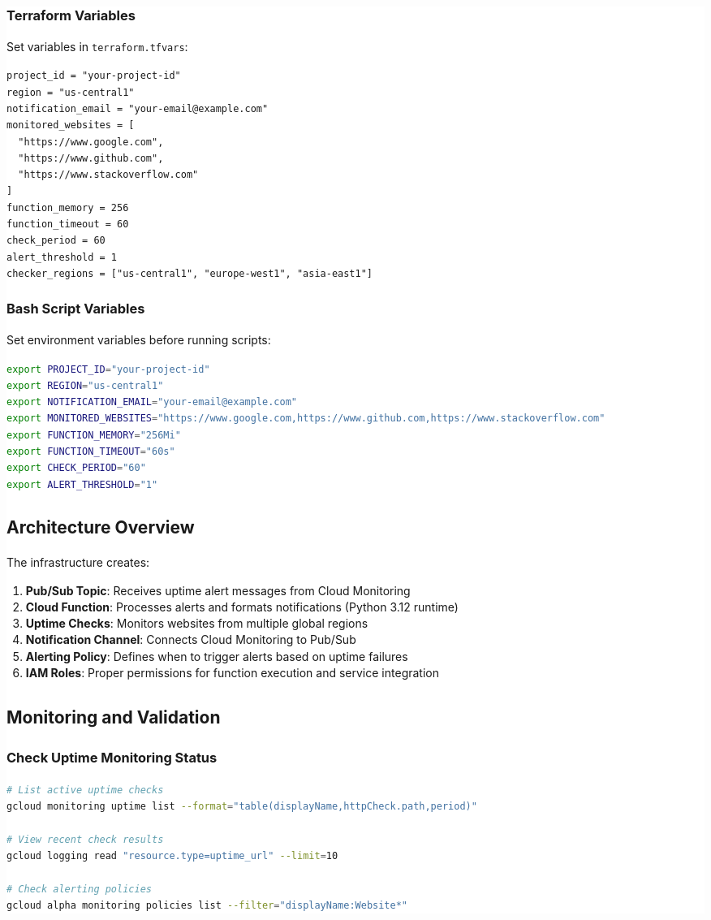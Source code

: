 ### Terraform Variables

Set variables in `terraform.tfvars`:

```hcl
project_id = "your-project-id"
region = "us-central1"
notification_email = "your-email@example.com"
monitored_websites = [
  "https://www.google.com",
  "https://www.github.com",
  "https://www.stackoverflow.com"
]
function_memory = 256
function_timeout = 60
check_period = 60
alert_threshold = 1
checker_regions = ["us-central1", "europe-west1", "asia-east1"]
```

### Bash Script Variables

Set environment variables before running scripts:

```bash
export PROJECT_ID="your-project-id"
export REGION="us-central1"
export NOTIFICATION_EMAIL="your-email@example.com"
export MONITORED_WEBSITES="https://www.google.com,https://www.github.com,https://www.stackoverflow.com"
export FUNCTION_MEMORY="256Mi"
export FUNCTION_TIMEOUT="60s"
export CHECK_PERIOD="60"
export ALERT_THRESHOLD="1"
```

## Architecture Overview

The infrastructure creates:

1. **Pub/Sub Topic**: Receives uptime alert messages from Cloud Monitoring
2. **Cloud Function**: Processes alerts and formats notifications (Python 3.12 runtime)
3. **Uptime Checks**: Monitors websites from multiple global regions
4. **Notification Channel**: Connects Cloud Monitoring to Pub/Sub
5. **Alerting Policy**: Defines when to trigger alerts based on uptime failures
6. **IAM Roles**: Proper permissions for function execution and service integration

## Monitoring and Validation

### Check Uptime Monitoring Status

```bash
# List active uptime checks
gcloud monitoring uptime list --format="table(displayName,httpCheck.path,period)"

# View recent check results
gcloud logging read "resource.type=uptime_url" --limit=10

# Check alerting policies
gcloud alpha monitoring policies list --filter="displayName:Website*"
```
